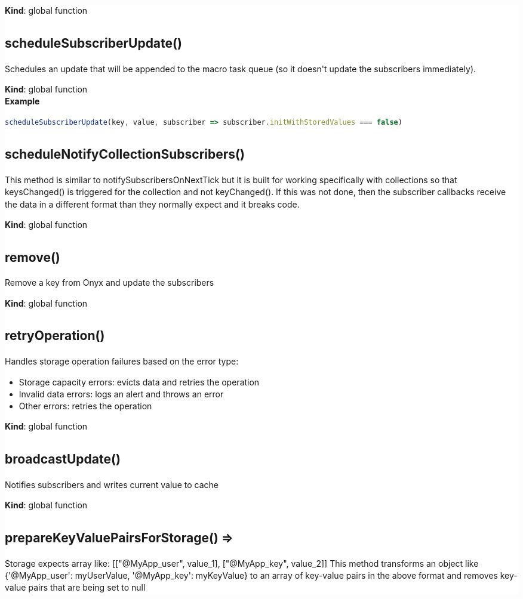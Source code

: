 **Kind**: global function  
<a name="scheduleSubscriberUpdate"></a>

## scheduleSubscriberUpdate()
Schedules an update that will be appended to the macro task queue (so it doesn't update the subscribers immediately).

**Kind**: global function  
**Example**  
```js
scheduleSubscriberUpdate(key, value, subscriber => subscriber.initWithStoredValues === false)
```
<a name="scheduleNotifyCollectionSubscribers"></a>

## scheduleNotifyCollectionSubscribers()
This method is similar to notifySubscribersOnNextTick but it is built for working specifically with collections
so that keysChanged() is triggered for the collection and not keyChanged(). If this was not done, then the
subscriber callbacks receive the data in a different format than they normally expect and it breaks code.

**Kind**: global function  
<a name="remove"></a>

## remove()
Remove a key from Onyx and update the subscribers

**Kind**: global function  
<a name="retryOperation"></a>

## retryOperation()
Handles storage operation failures based on the error type:
- Storage capacity errors: evicts data and retries the operation
- Invalid data errors: logs an alert and throws an error
- Other errors: retries the operation

**Kind**: global function  
<a name="broadcastUpdate"></a>

## broadcastUpdate()
Notifies subscribers and writes current value to cache

**Kind**: global function  
<a name="prepareKeyValuePairsForStorage"></a>

## prepareKeyValuePairsForStorage() ⇒
Storage expects array like: [["@MyApp_user", value_1], ["@MyApp_key", value_2]]
This method transforms an object like {'@MyApp_user': myUserValue, '@MyApp_key': myKeyValue}
to an array of key-value pairs in the above format and removes key-value pairs that are being set to null
